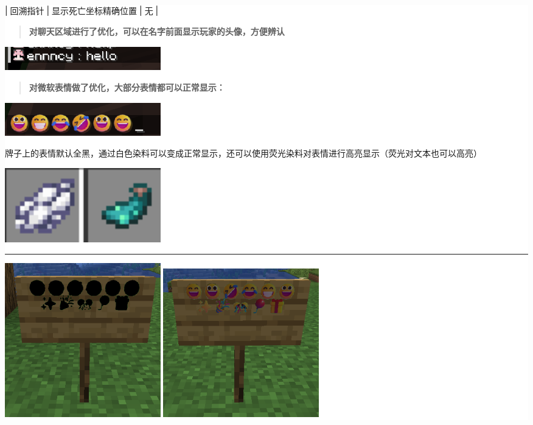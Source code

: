 | 回溯指针 | 显示死亡坐标精确位置                       | 无                                                                                                                                 |

> **对聊天区域进行了优化，可以在名字前面显示玩家的头像，方便辨认**

 <img src=/assets/img/plugins/hud/chat.png width=256>

> **对微软表情做了优化，大部分表情都可以正常显示：**

<img src=/assets/img/plugins/hud/emoji.png width=256>

牌子上的表情默认全黑，通过白色染料可以变成正常显示，还可以使用荧光染料对表情进行高亮显示（荧光对文本也可以高亮）

<img src=/assets/img/plugins/hud/rl.png width=256> 
<hr/>
 
<img src=/assets/img/plugins/hud/sign.png width=256>
<img src=/assets/img/plugins/hud/sign_white.png width=256>